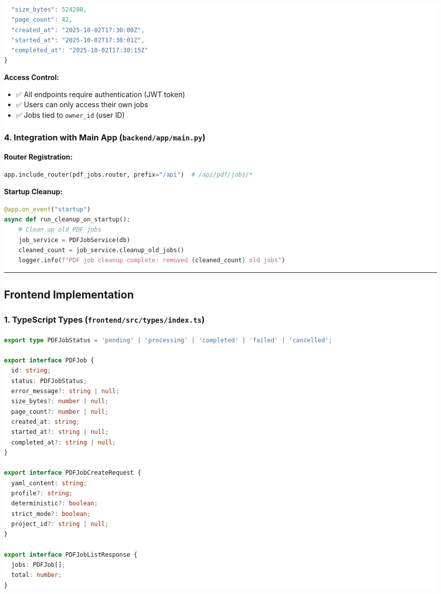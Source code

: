 ```typescript
  "size_bytes": 524288,
  "page_count": 42,
  "created_at": "2025-10-02T17:30:00Z",
  "started_at": "2025-10-02T17:30:01Z",
  "completed_at": "2025-10-02T17:30:15Z"
}
```

**Access Control:**
- ✅ All endpoints require authentication (JWT token)
- ✅ Users can only access their own jobs
- ✅ Jobs tied to `owner_id` (user ID)

### 4. Integration with Main App (`backend/app/main.py`)

**Router Registration:**
```python
app.include_router(pdf_jobs.router, prefix="/api")  # /api/pdf/jobs/*
```

**Startup Cleanup:**
```python
@app.on_event("startup")
async def run_cleanup_on_startup():
    # Clean up old PDF jobs
    job_service = PDFJobService(db)
    cleaned_count = job_service.cleanup_old_jobs()
    logger.info(f"PDF job cleanup complete: removed {cleaned_count} old jobs")
```

---

## Frontend Implementation

### 1. TypeScript Types (`frontend/src/types/index.ts`)

```typescript
export type PDFJobStatus = 'pending' | 'processing' | 'completed' | 'failed' | 'cancelled';

export interface PDFJob {
  id: string;
  status: PDFJobStatus;
  error_message?: string | null;
  size_bytes?: number | null;
  page_count?: number | null;
  created_at: string;
  started_at?: string | null;
  completed_at?: string | null;
}

export interface PDFJobCreateRequest {
  yaml_content: string;
  profile?: string;
  deterministic?: boolean;
  strict_mode?: boolean;
  project_id?: string | null;
}

export interface PDFJobListResponse {
  jobs: PDFJob[];
  total: number;
}
```
